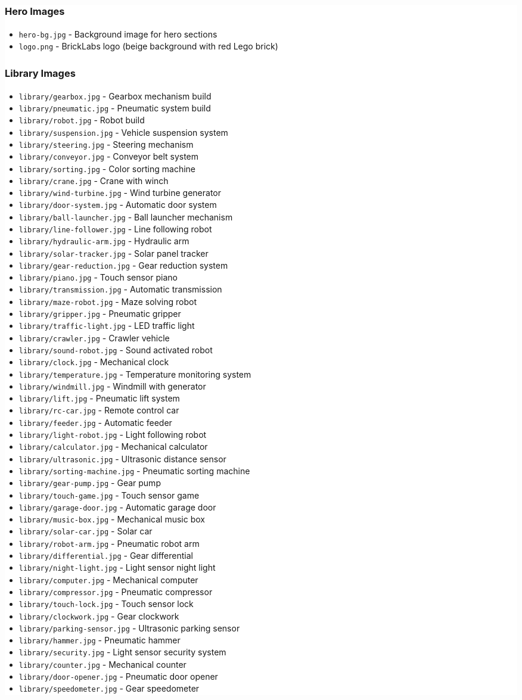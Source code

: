 ### Hero Images
- `hero-bg.jpg` - Background image for hero sections
- `logo.png` - BrickLabs logo (beige background with red Lego brick)

### Library Images
- `library/gearbox.jpg` - Gearbox mechanism build
- `library/pneumatic.jpg` - Pneumatic system build
- `library/robot.jpg` - Robot build
- `library/suspension.jpg` - Vehicle suspension system
- `library/steering.jpg` - Steering mechanism
- `library/conveyor.jpg` - Conveyor belt system
- `library/sorting.jpg` - Color sorting machine
- `library/crane.jpg` - Crane with winch
- `library/wind-turbine.jpg` - Wind turbine generator
- `library/door-system.jpg` - Automatic door system
- `library/ball-launcher.jpg` - Ball launcher mechanism
- `library/line-follower.jpg` - Line following robot
- `library/hydraulic-arm.jpg` - Hydraulic arm
- `library/solar-tracker.jpg` - Solar panel tracker
- `library/gear-reduction.jpg` - Gear reduction system
- `library/piano.jpg` - Touch sensor piano
- `library/transmission.jpg` - Automatic transmission
- `library/maze-robot.jpg` - Maze solving robot
- `library/gripper.jpg` - Pneumatic gripper
- `library/traffic-light.jpg` - LED traffic light
- `library/crawler.jpg` - Crawler vehicle
- `library/sound-robot.jpg` - Sound activated robot
- `library/clock.jpg` - Mechanical clock
- `library/temperature.jpg` - Temperature monitoring system
- `library/windmill.jpg` - Windmill with generator
- `library/lift.jpg` - Pneumatic lift system
- `library/rc-car.jpg` - Remote control car
- `library/feeder.jpg` - Automatic feeder
- `library/light-robot.jpg` - Light following robot
- `library/calculator.jpg` - Mechanical calculator
- `library/ultrasonic.jpg` - Ultrasonic distance sensor
- `library/sorting-machine.jpg` - Pneumatic sorting machine
- `library/gear-pump.jpg` - Gear pump
- `library/touch-game.jpg` - Touch sensor game
- `library/garage-door.jpg` - Automatic garage door
- `library/music-box.jpg` - Mechanical music box
- `library/solar-car.jpg` - Solar car
- `library/robot-arm.jpg` - Pneumatic robot arm
- `library/differential.jpg` - Gear differential
- `library/night-light.jpg` - Light sensor night light
- `library/computer.jpg` - Mechanical computer
- `library/compressor.jpg` - Pneumatic compressor
- `library/touch-lock.jpg` - Touch sensor lock
- `library/clockwork.jpg` - Gear clockwork
- `library/parking-sensor.jpg` - Ultrasonic parking sensor
- `library/hammer.jpg` - Pneumatic hammer
- `library/security.jpg` - Light sensor security system
- `library/counter.jpg` - Mechanical counter
- `library/door-opener.jpg` - Pneumatic door opener
- `library/speedometer.jpg` - Gear speedometer
